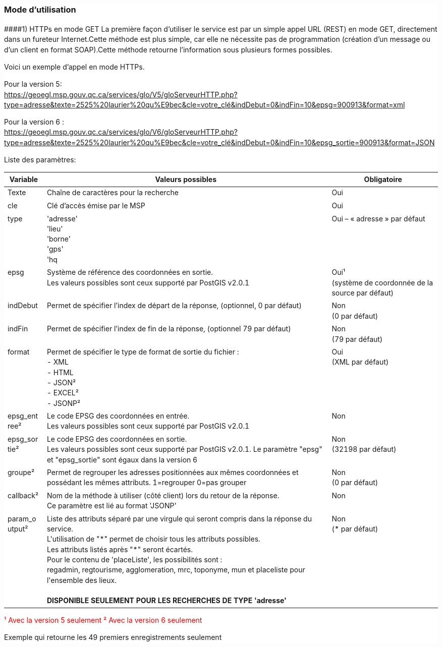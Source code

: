   
<a id="mode"></a>
### Mode d’utilisation [<span class="octicon octicon-link"></span>](#mode)

<a id="http_rest_get"></a>
####1) HTTPs en mode GET
La première façon d’utiliser le service est par un simple appel URL (REST) en mode GET, directement dans un fureteur Internet.Cette méthode est plus simple, car elle ne nécessite pas de programmation (création d’un message ou d’un client en format SOAP).Cette méthode retourne l’information sous plusieurs formes possibles.


Voici un exemple d’appel en mode HTTPs.

Pour la version 5:  
https://geoegl.msp.gouv.qc.ca/services/glo/V5/gloServeurHTTP.php?type=adresse&texte=2525%20laurier%20qu%E9bec&cle=votre_clé&indDebut=0&indFin=10&epsg=900913&format=xml

Pour la version 6 :  
https://geoegl.msp.gouv.qc.ca/services/glo/V6/gloServeurHTTP.php?type=adresse&texte=2525%20laurier%20qu%E9bec&cle=votre_clé&indDebut=0&indFin=10&epsg_sortie=900913&format=JSON

Liste des paramètres:

| Variable | Valeurs possibles | Obligatoire |
| ---- | ---- | ---- |
| Texte   | Chaîne de caractères pour la recherche | Oui|
| cle     | Clé d’accès émise par le MSP  | Oui |
| type    | 'adresse'<br>'lieu'<br>'borne'<br>'gps'<br>'hq | Oui – « adresse »  par défaut |
| epsg    | Système de référence des coordonnées en sortie.<br>Les valeurs possibles sont ceux supporté par PostGIS v2.0.1 | Oui¹<br>(système de coordonnée de la source par défaut) |
| indDebut | Permet de spécifier l’index de départ de la réponse, (optionnel, 0 par défaut)  | Non<br>(0 par défaut) |
| indFin | Permet de spécifier l’index de fin de la réponse, (optionnel 79 par défaut)  | Non<br>(79 par défaut) |
| format | Permet de spécifier le type de format de sortie du fichier :<br>- XML<br>- HTML<br>- JSON²<br>- EXCEL²<br>- JSONP²  | Oui<br>(XML par défaut) |
| epsg_entree² | Le code EPSG des coordonnées en entrée.<br>Les valeurs possibles sont ceux supporté par PostGIS v2.0.1 | Non |
| epsg_sortie² | Le code EPSG des coordonnées en sortie.<br>Les valeurs possibles sont ceux supporté par PostGIS v2.0.1.  Le paramètre "epsg" et "epsg_sortie" sont égaux dans la version 6 | Non<br>(32198 par défaut)|
| groupe² | Permet de regrouper les adresses positionnées aux mêmes coordonnées et possédant les mêmes attributs.  1=regrouper  0=pas grouper | Non<br>(0 par défaut) |
| callback² | Nom de la méthode à utiliser (côté client) lors du retour de la réponse.<br>Ce paramètre est lié au format 'JSONP' | Non |
| param_output² | Liste des attributs séparé par une virgule qui seront compris dans la réponse du service.<br>L'utilisation de "\*" permet de choisir tous les attributs possibles.<br>Les attributs listés après "\*" seront écartés.<br>Pour le contenu de 'placeListe', les possibilités sont :<br>regadmin, regtourisme, agglomeration, mrc, toponyme, mun et placeliste pour l'ensemble des lieux.<br><br><b>DISPONIBLE SEULEMENT POUR LES RECHERCHES DE TYPE 'adresse'</b> | Non<br>(* par défaut) |

<span style="color:red">
¹ Avec la version 5 seulement  
² Avec la version 6 seulement

</span>

Exemple qui retourne les 49 premiers enregistrements seulement
